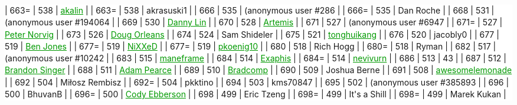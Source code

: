 | 663= | 538 | <a href="https://github.com/akalin" style="color: #009900;">akalin</a> |
| 663= | 538 | akrasuski1 |
| 666 | 535 | (anonymous user #286 |
| 666= | 535 | Dan Roche |
| 668 | 531 | (anonymous user #194064 |
| 669 | 530 | <a href="https://github.com/kdrag0n" style="color: #009900;">Danny Lin</a> |
| 670 | 528 | <a href="https://github.com/Artemis21" style="color: #009900;">Artemis</a> |
| 671 | 527 | (anonymous user #6947 |
| 671= | 527 | <a href="https://github.com/Zoooook" style="color: #009900;">Peter Norvig</a> |
| 673 | 526 | <a href="https://github.com/dougo" style="color: #009900;">Doug Orleans</a> |
| 674 | 524 | Sam Shideler  |
| 675 | 521 | <a href="https://github.com/tonghuikang" style="color: #009900;">tonghuikang</a> |
| 676 | 520 | jacobly0 |
| 677 | 519 | <a href="https://github.com/benjones" style="color: #009900;">Ben Jones</a> |
| 677= | 519 | <a href="https://github.com/NiXXeD" style="color: #009900;">NiXXeD</a> |
| 677= | 519 | <a href="https://github.com/pkoenig10" style="color: #009900;">pkoenig10</a> |
| 680 | 518 | Rich Hogg  |
| 680= | 518 | Ryman |
| 682 | 517 | (anonymous user #10242 |
| 683 | 515 | <a href="https://github.com/maneframe" style="color: #009900;">maneframe</a> |
| 684 | 514 | <a href="https://github.com/Exaphis" style="color: #009900;">Exaphis</a> |
| 684= | 514 | <a href="https://github.com/nevivurn" style="color: #009900;">nevivurn</a> |
| 686 | 513 | 43 |
| 687 | 512 | <a href="https://github.com/synacor-bsinger" style="color: #009900;">Brandon Singer</a> |
| 688 | 511 | <a href="https://github.com/1wheel" style="color: #009900;">Adam Pearce</a> |
| 689 | 510 | <a href="https://github.com/Bradcomp" style="color: #009900;">Bradcomp</a> |
| 690 | 509 | Joshua Berne |
| 691 | 508 | <a href="https://github.com/awesomelemonade" style="color: #009900;">awesomelemonade</a> |
| 692 | 504 | Miłosz Rembisz  |
| 692= | 504 | pkktino |
| 694 | 503 | kms70847 |
| 695 | 502 | (anonymous user #385893 |
| 696 | 500 | BhuvanB |
| 696= | 500 | <a href="https://github.com/codyebberson" style="color: #009900;">Cody Ebberson</a> |
| 698 | 499 | Eric Tzeng |
| 698= | 499 | It's a Shill |
| 698= | 499 | Marek Kukan |